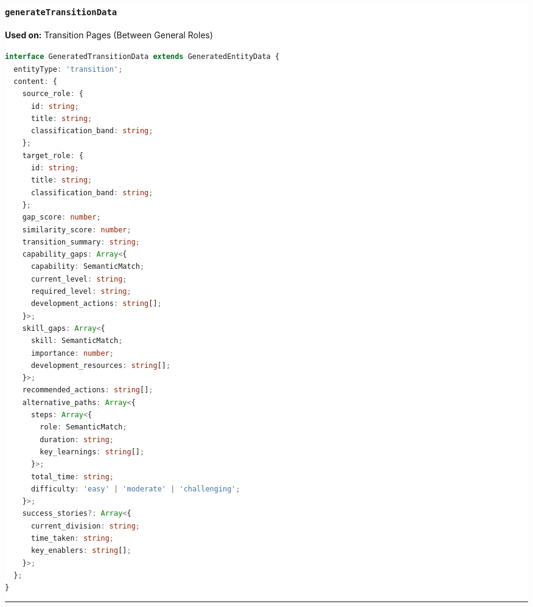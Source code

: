 ### `generateTransitionData`

**Used on:** Transition Pages (Between General Roles)

```ts
interface GeneratedTransitionData extends GeneratedEntityData {
  entityType: 'transition';
  content: {
    source_role: {
      id: string;
      title: string;
      classification_band: string;
    };
    target_role: {
      id: string;
      title: string;
      classification_band: string;
    };
    gap_score: number;
    similarity_score: number;
    transition_summary: string;
    capability_gaps: Array<{
      capability: SemanticMatch;
      current_level: string;
      required_level: string;
      development_actions: string[];
    }>;
    skill_gaps: Array<{
      skill: SemanticMatch;
      importance: number;
      development_resources: string[];
    }>;
    recommended_actions: string[];
    alternative_paths: Array<{
      steps: Array<{
        role: SemanticMatch;
        duration: string;
        key_learnings: string[];
      }>;
      total_time: string;
      difficulty: 'easy' | 'moderate' | 'challenging';
    }>;
    success_stories?: Array<{
      current_division: string;
      time_taken: string;
      key_enablers: string[];
    }>;
  };
}
```

---
